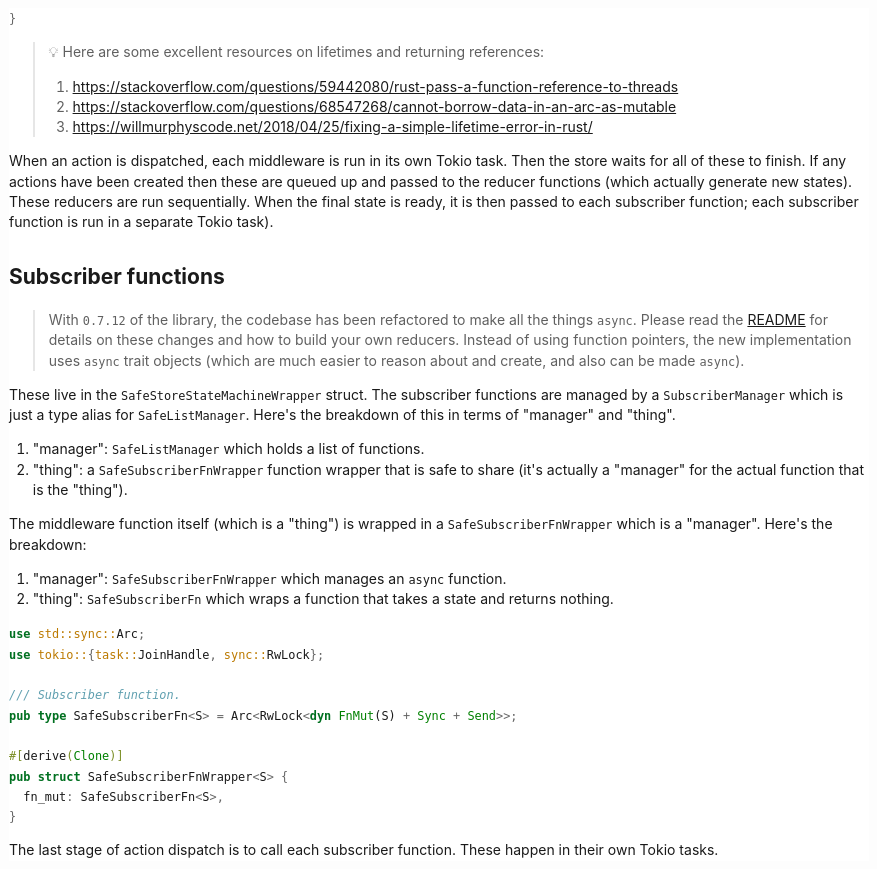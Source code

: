 ```rust
}
```

> 💡 Here are some excellent resources on lifetimes and returning references:
>
> 1. <https://stackoverflow.com/questions/59442080/rust-pass-a-function-reference-to-threads>
> 2. <https://stackoverflow.com/questions/68547268/cannot-borrow-data-in-an-arc-as-mutable>
> 3. <https://willmurphyscode.net/2018/04/25/fixing-a-simple-lifetime-error-in-rust/>

When an action is dispatched, each middleware is run in its own Tokio task. Then the store waits for
all of these to finish. If any actions have been created then these are queued up and passed to the
reducer functions (which actually generate new states). These reducers are run sequentially. When
the final state is ready, it is then passed to each subscriber function; each subscriber function is
run in a separate Tokio task).

## Subscriber functions
<a id="markdown-subscriber-functions" name="subscriber-functions"></a>

> With `0.7.12` of the library, the codebase has been refactored to make all the things `async`.
> Please read the [README](https://github.com/r3bl-org/r3bl-rs-utils/blob/main/README.md#redux) for
> details on these changes and how to build your own reducers. Instead of using function pointers,
> the new implementation uses `async` trait objects (which are much easier to reason about and
> create, and also can be made `async`).

These live in the `SafeStoreStateMachineWrapper` struct. The subscriber functions are managed by a
`SubscriberManager` which is just a type alias for `SafeListManager`. Here's the breakdown of this
in terms of "manager" and "thing".

1. "manager": `SafeListManager` which holds a list of functions.
2. "thing": a `SafeSubscriberFnWrapper` function wrapper that is safe to share (it's actually a
   "manager" for the actual function that is the "thing").

The middleware function itself (which is a "thing") is wrapped in a `SafeSubscriberFnWrapper` which
is a "manager". Here's the breakdown:

1. "manager": `SafeSubscriberFnWrapper` which manages an `async` function.
2. "thing": `SafeSubscriberFn` which wraps a function that takes a state and returns nothing.

```rust
use std::sync::Arc;
use tokio::{task::JoinHandle, sync::RwLock};

/// Subscriber function.
pub type SafeSubscriberFn<S> = Arc<RwLock<dyn FnMut(S) + Sync + Send>>;

#[derive(Clone)]
pub struct SafeSubscriberFnWrapper<S> {
  fn_mut: SafeSubscriberFn<S>,
}
```

The last stage of action dispatch is to call each subscriber function. These happen in their own
Tokio tasks.
